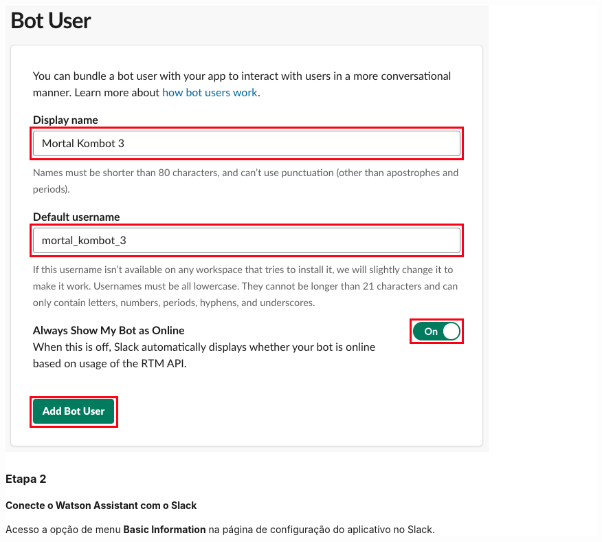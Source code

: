 ![](add-bot-user.png)

### Etapa 2

**Conecte o Watson Assistant com o Slack**

Acesso a opção de menu **Basic Information** na página de configuração do aplicativo no Slack.
